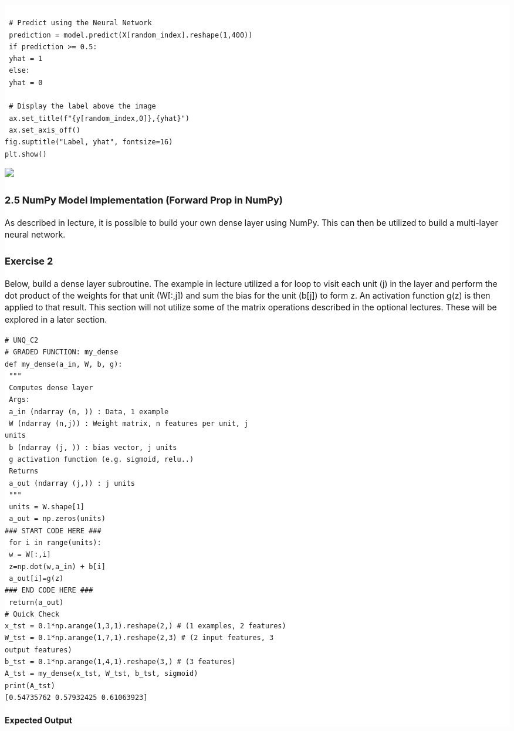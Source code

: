 ```
 
 # Predict using the Neural Network
 prediction = model.predict(X[random_index].reshape(1,400))
 if prediction >= 0.5:
 yhat = 1
 else:
 yhat = 0
 
 # Display the label above the image
 ax.set_title(f"{y[random_index,0]},{yhat}")
 ax.set_axis_off()
fig.suptitle("Label, yhat", fontsize=16)
plt.show()
```
![](_page_13_Figure_0.jpeg)

### 2.5 NumPy Model Implementation (Forward Prop in NumPy)

As described in lecture, it is possible to build your own dense layer using NumPy. This can then be utilized to build a multi-layer neural network.

### Exercise 2

Below, build a dense layer subroutine. The example in lecture utilized a for loop to visit each unit (j) in the layer and perform the dot product of the weights for that unit (W[:,j]) and sum the bias for the unit (b[j]) to form z. An activation function g(z) is then applied to that result. This section will not utilize some of the matrix operations described in the optional lectures. These will be explored in a later section.

```
# UNQ_C2
# GRADED FUNCTION: my_dense
def my_dense(a_in, W, b, g):
 """
 Computes dense layer
 Args:
 a_in (ndarray (n, )) : Data, 1 example 
 W (ndarray (n,j)) : Weight matrix, n features per unit, j 
units
 b (ndarray (j, )) : bias vector, j units 
 g activation function (e.g. sigmoid, relu..)
 Returns
 a_out (ndarray (j,)) : j units
 """
 units = W.shape[1]
 a_out = np.zeros(units)
### START CODE HERE ###
 for i in range(units):
 w = W[:,i]
 z=np.dot(w,a_in) + b[i]
 a_out[i]=g(z)
### END CODE HERE ###
 return(a_out)
# Quick Check
x_tst = 0.1*np.arange(1,3,1).reshape(2,) # (1 examples, 2 features)
W_tst = 0.1*np.arange(1,7,1).reshape(2,3) # (2 input features, 3 
output features)
b_tst = 0.1*np.arange(1,4,1).reshape(3,) # (3 features)
A_tst = my_dense(x_tst, W_tst, b_tst, sigmoid)
print(A_tst)
[0.54735762 0.57932425 0.61063923]
```
#### **Expected Output**
